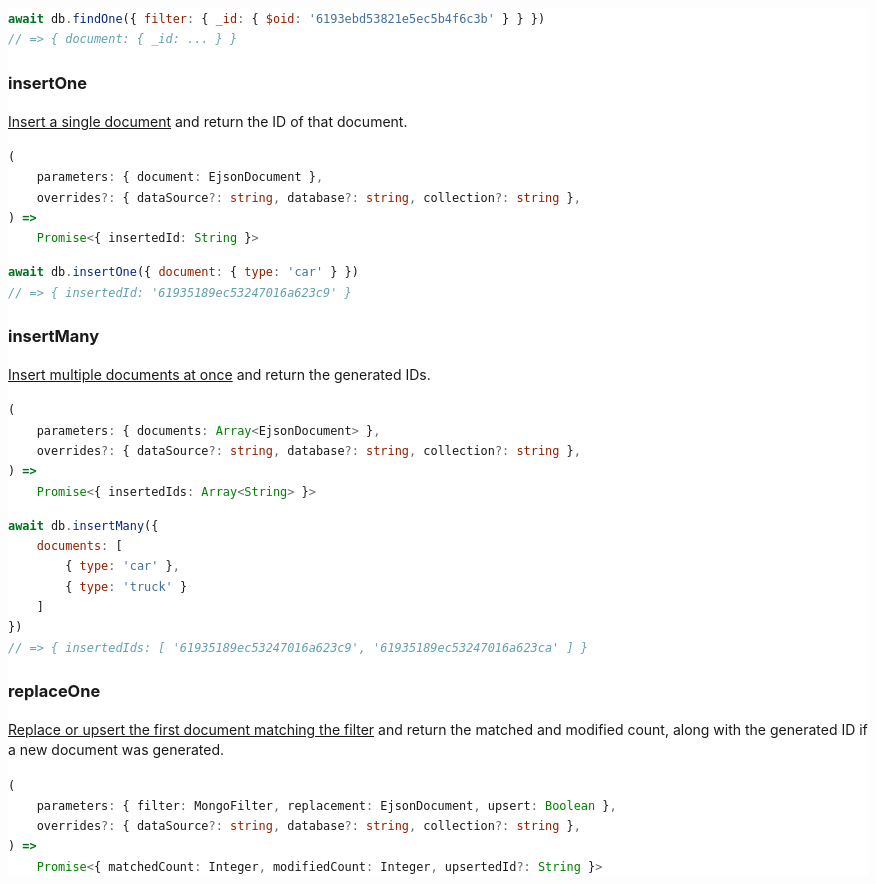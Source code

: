 ```js
await db.findOne({ filter: { _id: { $oid: '6193ebd53821e5ec5b4f6c3b' } } })
// => { document: { _id: ... } }
```

### insertOne

[Insert a single document](https://docs.atlas.mongodb.com/api/data-api-resources/#insert-a-single-document) and return the ID of that document.

```ts
(
	parameters: { document: EjsonDocument },
	overrides?: { dataSource?: string, database?: string, collection?: string },
) =>
	Promise<{ insertedId: String }>
```

```js
await db.insertOne({ document: { type: 'car' } })
// => { insertedId: '61935189ec53247016a623c9' }
```

### insertMany

[Insert multiple documents at once](https://docs.atlas.mongodb.com/api/data-api-resources/#insert-multiple-documents) and return the generated IDs.

```ts
(
	parameters: { documents: Array<EjsonDocument> },
	overrides?: { dataSource?: string, database?: string, collection?: string },
) =>
	Promise<{ insertedIds: Array<String> }>
```

```js
await db.insertMany({
	documents: [
		{ type: 'car' },
		{ type: 'truck' }
	]
})
// => { insertedIds: [ '61935189ec53247016a623c9', '61935189ec53247016a623ca' ] }
```

### replaceOne

[Replace or upsert the first document matching the filter](https://docs.atlas.mongodb.com/api/data-api-resources/#replace-a-single-document) and return the matched and modified count, along with the generated ID if a new document was generated.

```ts
(
	parameters: { filter: MongoFilter, replacement: EjsonDocument, upsert: Boolean },
	overrides?: { dataSource?: string, database?: string, collection?: string },
) =>
	Promise<{ matchedCount: Integer, modifiedCount: Integer, upsertedId?: String }>
 ```
